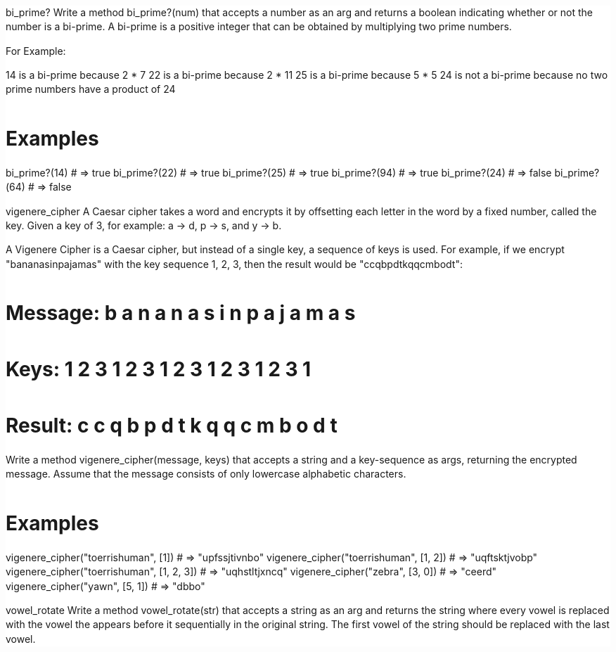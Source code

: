 
bi_prime?
Write a method bi_prime?(num) that accepts a number as an arg and returns a boolean indicating whether or not the number is a bi-prime. A bi-prime is a positive integer that can be obtained by multiplying two prime numbers.

For Example:

14 is a bi-prime because 2 * 7
22 is a bi-prime because 2 * 11
25 is a bi-prime because 5 * 5
24 is not a bi-prime because no two prime numbers have a product of 24
# Examples
bi_prime?(14)   # => true
bi_prime?(22)   # => true
bi_prime?(25)   # => true
bi_prime?(94)   # => true
bi_prime?(24)   # => false
bi_prime?(64)   # => false


vigenere_cipher
A Caesar cipher takes a word and encrypts it by offsetting each letter in the word by a fixed number, called the key. Given a key of 3, for example: a -> d, p -> s, and y -> b.

A Vigenere Cipher is a Caesar cipher, but instead of a single key, a sequence of keys is used. For example, if we encrypt "bananasinpajamas" with the key sequence 1, 2, 3, then the result would be "ccqbpdtkqqcmbodt":

# Message:  b a n a n a s i n p a j a m a s
# Keys:     1 2 3 1 2 3 1 2 3 1 2 3 1 2 3 1
# Result:   c c q b p d t k q q c m b o d t
Write a method vigenere_cipher(message, keys) that accepts a string and a key-sequence as args, returning the encrypted message. Assume that the message consists of only lowercase alphabetic characters.

# Examples
vigenere_cipher("toerrishuman", [1])        # => "upfssjtivnbo"
vigenere_cipher("toerrishuman", [1, 2])     # => "uqftsktjvobp"
vigenere_cipher("toerrishuman", [1, 2, 3])  # => "uqhstltjxncq"
vigenere_cipher("zebra", [3, 0])            # => "ceerd"
vigenere_cipher("yawn", [5, 1])             # => "dbbo"


vowel_rotate
Write a method vowel_rotate(str) that accepts a string as an arg and returns the string where every vowel is replaced with the vowel the appears before it sequentially in the original string. The first vowel of the string should be replaced with the last vowel.
